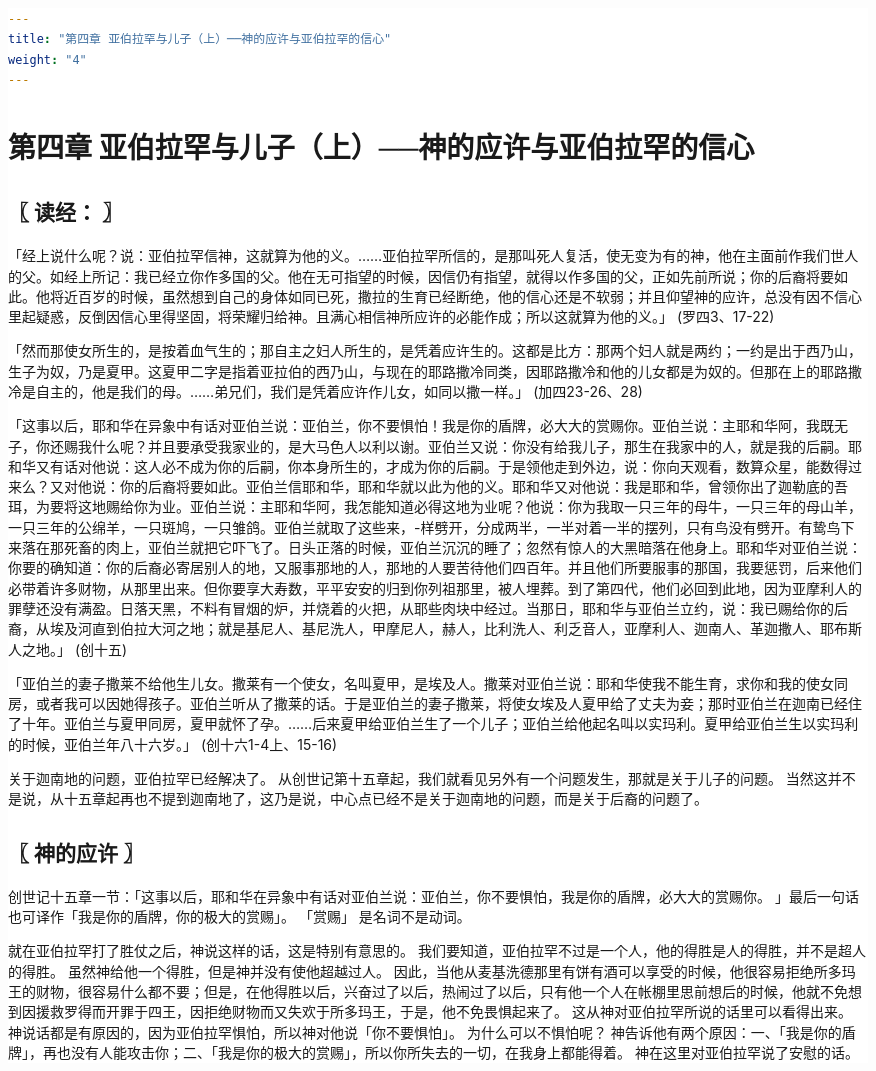 ```yaml
---
title: "第四章 亚伯拉罕与儿子（上）──神的应许与亚伯拉罕的信心"
weight: "4"
---
```


# 第四章 亚伯拉罕与儿子（上）──神的应许与亚伯拉罕的信心


## 〖 读经： 〗

「经上说什么呢？说：亚伯拉罕信神，这就算为他的义。……亚伯拉罕所信的，是那叫死人复活，使无变为有的神，他在主面前作我们世人的父。如经上所记：我已经立你作多国的父。他在无可指望的时候，因信仍有指望，就得以作多国的父，正如先前所说；你的后裔将要如此。他将近百岁的时候，虽然想到自己的身体如同已死，撒拉的生育已经断绝，他的信心还是不软弱；并且仰望神的应许，总没有因不信心里起疑惑，反倒因信心里得坚固，将荣耀归给神。且满心相信神所应许的必能作成；所以这就算为他的义。」
(罗四3、17-22)

「然而那使女所生的，是按着血气生的；那自主之妇人所生的，是凭着应许生的。这都是比方：那两个妇人就是两约；一约是出于西乃山，生子为奴，乃是夏甲。这夏甲二字是指着亚拉伯的西乃山，与现在的耶路撒冷同类，因耶路撒冷和他的儿女都是为奴的。但那在上的耶路撒冷是自主的，他是我们的母。……弟兄们，我们是凭着应许作儿女，如同以撒一样。」
(加四23-26、28)

「这事以后，耶和华在异象中有话对亚伯兰说：亚伯兰，你不要惧怕！我是你的盾牌，必大大的赏赐你。亚伯兰说：主耶和华阿，我既无子，你还赐我什么呢？并且要承受我家业的，是大马色人以利以谢。亚伯兰又说：你没有给我儿子，那生在我家中的人，就是我的后嗣。耶和华又有话对他说：这人必不成为你的后嗣，你本身所生的，才成为你的后嗣。于是领他走到外边，说：你向天观看，数算众星，能数得过来么？又对他说：你的后裔将要如此。亚伯兰信耶和华，耶和华就以此为他的义。耶和华又对他说：我是耶和华，曾领你出了迦勒底的吾珥，为要将这地赐给你为业。亚伯兰说：主耶和华阿，我怎能知道必得这地为业呢？他说：你为我取一只三年的母牛，一只三年的母山羊，一只三年的公绵羊，一只斑鸠，一只雏鸽。亚伯兰就取了这些来，-样劈开，分成两半，一半对着一半的摆列，只有鸟没有劈开。有鸷鸟下来落在那死畜的肉上，亚伯兰就把它吓飞了。日头正落的时候，亚伯兰沉沉的睡了；忽然有惊人的大黑暗落在他身上。耶和华对亚伯兰说：你要的确知道：你的后裔必寄居别人的地，又服事那地的人，那地的人要苦待他们四百年。并且他们所要服事的那国，我要惩罚，后来他们必带着许多财物，从那里出来。但你要享大寿数，平平安安的归到你列祖那里，被人埋葬。到了第四代，他们必回到此地，因为亚摩利人的罪孽还没有满盈。日落天黑，不料有冒烟的炉，并烧着的火把，从耶些肉块中经过。当那日，耶和华与亚伯兰立约，说：我已赐给你的后裔，从埃及河直到伯拉大河之地；就是基尼人、基尼洗人，甲摩尼人，赫人，比利洗人、利乏音人，亚摩利人、迦南人、革迦撒人、耶布斯人之地。」
(创十五)

「亚伯兰的妻子撒莱不给他生儿女。撒莱有一个使女，名叫夏甲，是埃及人。撒莱对亚伯兰说：耶和华使我不能生育，求你和我的使女同房，或者我可以因她得孩子。亚伯兰听从了撒莱的话。于是亚伯兰的妻子撒莱，将使女埃及人夏甲给了丈夫为妾；那时亚伯兰在迦南已经住了十年。亚伯兰与夏甲同房，夏甲就怀了孕。……后来夏甲给亚伯兰生了一个儿子；亚伯兰给他起名叫以实玛利。夏甲给亚伯兰生以实玛利的时候，亚伯兰年八十六岁。」
(创十六1-4上、15-16)

关于迦南地的问题，亚伯拉罕已经解决了。
从创世记第十五章起，我们就看见另外有一个问题发生，那就是关于儿子的问题。
当然这并不是说，从十五章起再也不提到迦南地了，这乃是说，中心点已经不是关于迦南地的问题，而是关于后裔的问题了。

## 〖 神的应许 〗

创世记十五章一节：「这事以后，耶和华在异象中有话对亚伯兰说：亚伯兰，你不要惧怕，我是你的盾牌，必大大的赏赐你。
」最后一句话也可译作「我是你的盾牌，你的极大的赏赐」。
「赏赐」
是名词不是动词。

就在亚伯拉罕打了胜仗之后，神说这样的话，这是特别有意思的。
我们要知道，亚伯拉罕不过是一个人，他的得胜是人的得胜，并不是超人的得胜。
虽然神给他一个得胜，但是神并没有使他超越过人。
因此，当他从麦基洗德那里有饼有酒可以享受的时候，他很容易拒绝所多玛王的财物，很容易什么都不要；但是，在他得胜以后，兴奋过了以后，热闹过了以后，只有他一个人在帐棚里思前想后的时候，他就不免想到因援救罗得而开罪于四王，因拒绝财物而又失欢于所多玛王，于是，他不免畏惧起来了。
这从神对亚伯拉罕所说的话里可以看得出来。
神说话都是有原因的，因为亚伯拉罕惧怕，所以神对他说「你不要惧怕」。
为什么可以不惧怕呢？
神告诉他有两个原因：一、「我是你的盾牌」，再也没有人能攻击你；二、「我是你的极大的赏赐」，所以你所失去的一切，在我身上都能得着。
神在这里对亚伯拉罕说了安慰的话。
